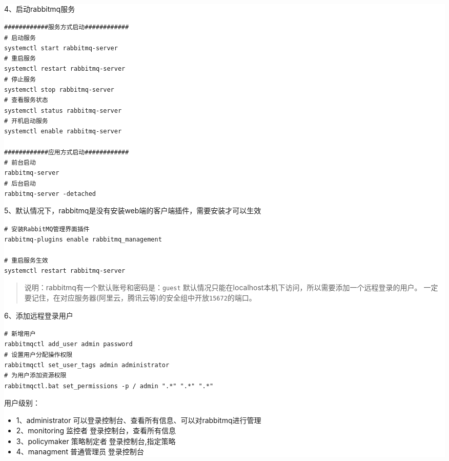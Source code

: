 4、启动rabbitmq服务

```shell
############服务方式启动############
# 启动服务
systemctl start rabbitmq-server
# 重启服务
systemctl restart rabbitmq-server
# 停止服务
systemctl stop rabbitmq-server
# 查看服务状态
systemctl status rabbitmq-server
# 开机启动服务
systemctl enable rabbitmq-server

############应用方式启动############
# 前台启动
rabbitmq-server
# 后台启动
rabbitmq-server -detached
```



5、默认情况下，rabbitmq是没有安装web端的客户端插件，需要安装才可以生效

```shell
# 安装RabbitMQ管理界面插件
rabbitmq-plugins enable rabbitmq_management

# 重启服务生效
systemctl restart rabbitmq-server
```

> 说明：rabbitmq有一个默认账号和密码是：`guest` 默认情况只能在localhost本机下访问，所以需要添加一个远程登录的用户。
> 一定要记住，在对应服务器(阿里云，腾讯云等)的安全组中开放`15672`的端口。



6、添加远程登录用户

```shell
# 新增用户
rabbitmqctl add_user admin password
# 设置用户分配操作权限
rabbitmqctl set_user_tags admin administrator
# 为用户添加资源权限
rabbitmqctl.bat set_permissions -p / admin ".*" ".*" ".*"
```

用户级别：

- 1、administrator 可以登录控制台、查看所有信息、可以对rabbitmq进行管理
- 2、monitoring 监控者 登录控制台，查看所有信息
- 3、policymaker 策略制定者 登录控制台,指定策略
- 4、managment 普通管理员 登录控制台



